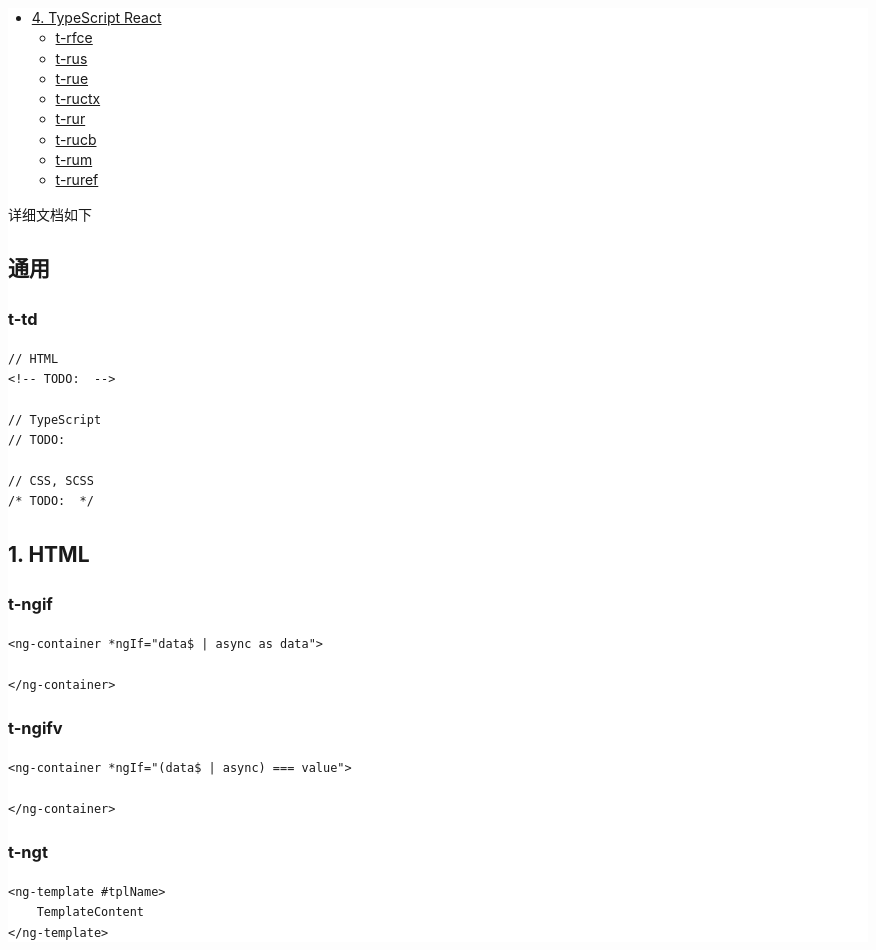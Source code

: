 - [4. TypeScript React](#4-typescript-react)
  * [t-rfce](#t-rfce)
  * [t-rus](#t-rus)
  * [t-rue](#t-rue)
  * [t-ructx](#t-ructx)
  * [t-rur](#t-rur)
  * [t-rucb](#t-rucb)
  * [t-rum](#t-rum)
  * [t-ruref](#t-ruref)

详细文档如下

## 通用

### t-td

```
// HTML
<!-- TODO:  -->

// TypeScript
// TODO: 

// CSS, SCSS
/* TODO:  */
```

## 1. HTML

### t-ngif

```
<ng-container *ngIf="data$ | async as data">
    
</ng-container>
```

### t-ngifv

```
<ng-container *ngIf="(data$ | async) === value">
    
</ng-container>
```

### t-ngt

```
<ng-template #tplName>
    TemplateContent
</ng-template>
```

